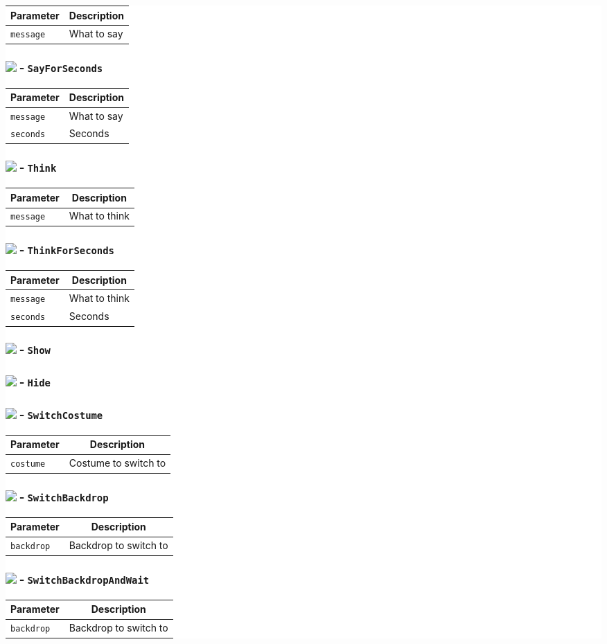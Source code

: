 | Parameter | Description |
| --------- | ----------- |
| `message` | What to say |

### ![](blockimages/looks_sayforsecs.png) - `SayForSeconds`

| Parameter | Description |
| --------- | ----------- |
| `message` | What to say |
| `seconds` | Seconds     |

### ![](blockimages/looks_think.png) - `Think`

| Parameter | Description   |
| --------- | ------------- |
| `message` | What to think |

### ![](blockimages/looks_thinkforsecs.png) - `ThinkForSeconds`

| Parameter | Description   |
| --------- | ------------- |
| `message` | What to think |
| `seconds` | Seconds       |

### ![](blockimages/looks_show.png) - `Show`

### ![](blockimages/looks_hide.png) - `Hide`

### ![](blockimages/looks_switchcostumeto.png) - `SwitchCostume`

| Parameter | Description          |
| --------- | -------------------- |
| `costume` | Costume to switch to |

### ![](blockimages/looks_switchbackdropto.png) - `SwitchBackdrop`

| Parameter  | Description           |
| ---------- | --------------------- |
| `backdrop` | Backdrop to switch to |

### ![](blockimages/looks_switchbackdroptoandwait.png) - `SwitchBackdropAndWait`

| Parameter  | Description           |
| ---------- | --------------------- |
| `backdrop` | Backdrop to switch to |
